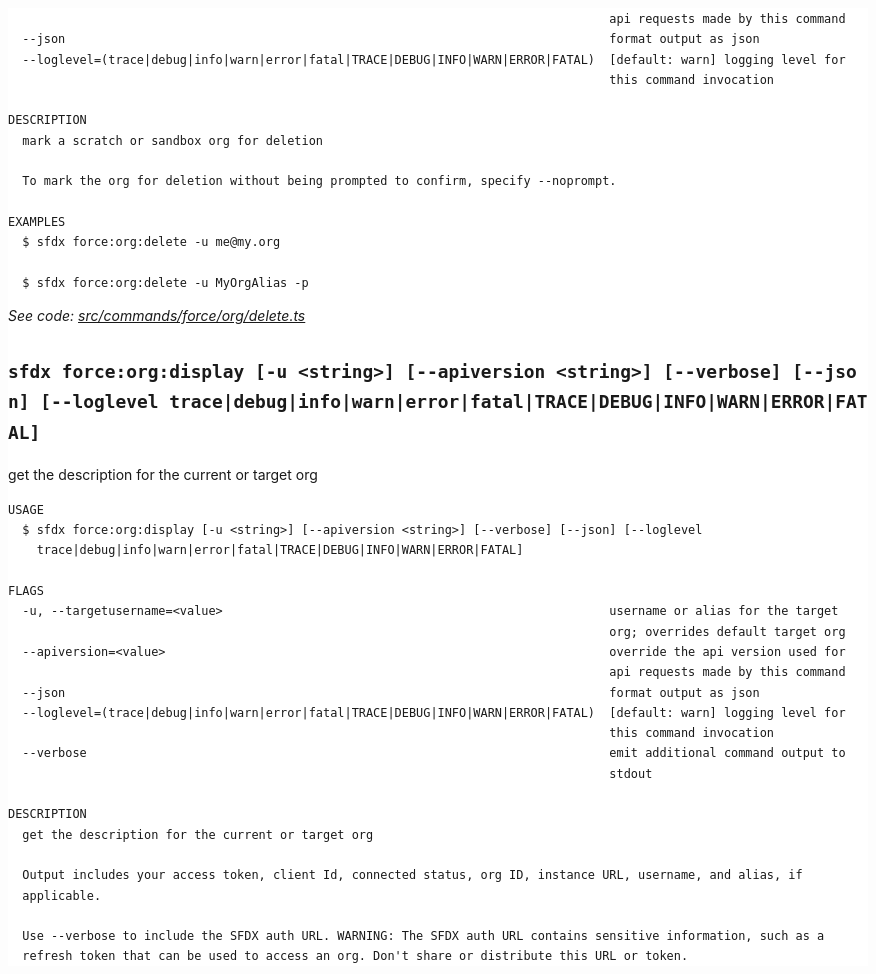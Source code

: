 ```
                                                                                    api requests made by this command
  --json                                                                            format output as json
  --loglevel=(trace|debug|info|warn|error|fatal|TRACE|DEBUG|INFO|WARN|ERROR|FATAL)  [default: warn] logging level for
                                                                                    this command invocation

DESCRIPTION
  mark a scratch or sandbox org for deletion

  To mark the org for deletion without being prompted to confirm, specify --noprompt.

EXAMPLES
  $ sfdx force:org:delete -u me@my.org

  $ sfdx force:org:delete -u MyOrgAlias -p
```

_See code: [src/commands/force/org/delete.ts](https://github.com/salesforcecli/plugin-org/blob/v2.0.4/src/commands/force/org/delete.ts)_

## `sfdx force:org:display [-u <string>] [--apiversion <string>] [--verbose] [--json] [--loglevel trace|debug|info|warn|error|fatal|TRACE|DEBUG|INFO|WARN|ERROR|FATAL]`

get the description for the current or target org

```
USAGE
  $ sfdx force:org:display [-u <string>] [--apiversion <string>] [--verbose] [--json] [--loglevel
    trace|debug|info|warn|error|fatal|TRACE|DEBUG|INFO|WARN|ERROR|FATAL]

FLAGS
  -u, --targetusername=<value>                                                      username or alias for the target
                                                                                    org; overrides default target org
  --apiversion=<value>                                                              override the api version used for
                                                                                    api requests made by this command
  --json                                                                            format output as json
  --loglevel=(trace|debug|info|warn|error|fatal|TRACE|DEBUG|INFO|WARN|ERROR|FATAL)  [default: warn] logging level for
                                                                                    this command invocation
  --verbose                                                                         emit additional command output to
                                                                                    stdout

DESCRIPTION
  get the description for the current or target org

  Output includes your access token, client Id, connected status, org ID, instance URL, username, and alias, if
  applicable.

  Use --verbose to include the SFDX auth URL. WARNING: The SFDX auth URL contains sensitive information, such as a
  refresh token that can be used to access an org. Don't share or distribute this URL or token.

```